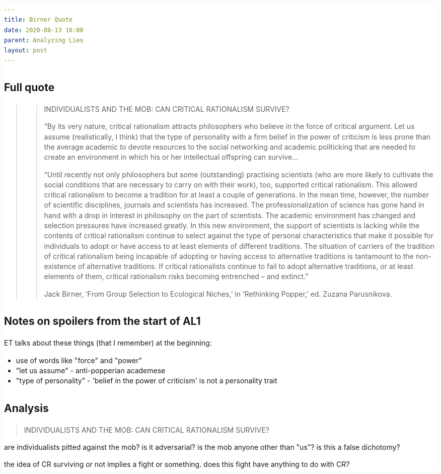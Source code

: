 ```yaml
---
title: Birner Quote
date: 2020-08-13 16:00
parent: Analyzing Lies
layout: post
---
```


## Full quote

>> INDIVIDUALISTS AND THE MOB: CAN CRITICAL RATIONALISM SURVIVE?
>>
>> “By its very nature, critical rationalism attracts philosophers who believe in the force of critical argument. Let us assume (realistically, I think) that the type of personality with a firm belief in the power of criticism is less prone than the average academic to devote resources to the social networking and academic politicking that are needed to create an environment in which his or her intellectual offspring can survive…
>>
>> “Until recently not only philosophers but some (outstanding) practising scientists (who are more likely to cultivate the social conditions that are necessary to carry on with their work), too, supported critical rationalism. This allowed critical rationalism to become a tradition for at least a couple of generations. In the mean time, however, the number of scientific disciplines, journals and scientists has increased. The professionalization of science has gone hand in hand with a drop in interest in philosophy on the part of scientists. The academic environment has changed and selection pressures have increased greatly. In this new environment, the support of scientists is lacking while the contents of critical rationalism continue to select against the type of personal characteristics that make it possible for individuals to adopt or have access to at least elements of different traditions. The situation of carriers of the tradition of critical rationalism being incapable of adopting or having access to alternative traditions is tantamount to the non-existence of alternative traditions. If critical rationalists continue to fail to adopt alternative traditions, or at least elements of them, critical rationalism risks becoming entrenched – and extinct.”
>>
>> Jack Birner, ‘From Group Selection to Ecological Niches,’ in ‘Rethinking Popper,’ ed. Zuzana Parusnikova.  

## Notes on spoilers from the start of AL1

ET talks about these things (that I remember) at the beginning:

* use of words like "force" and "power"
* "let us assume" - anti-popperian academese
* "type of personality" - 'belief in the power of criticism' is not a personality trait

## Analysis

> INDIVIDUALISTS AND THE MOB: CAN CRITICAL RATIONALISM SURVIVE?

are individualists pitted against the mob? is it adversarial? is the mob anyone other than "us"? is this a false dichotomy?

the idea of CR surviving or not implies a fight or something. does this fight have anything to do with CR?
